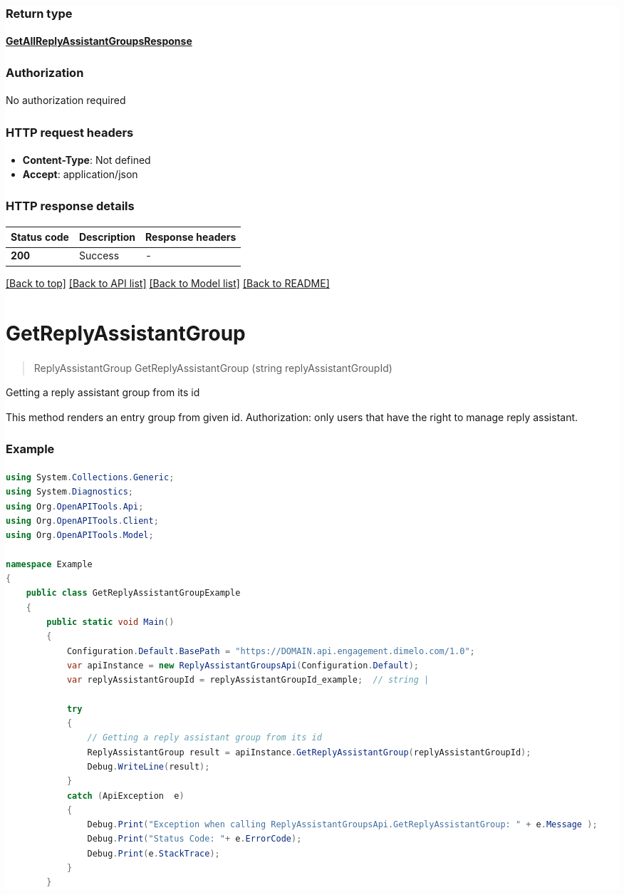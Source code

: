 ### Return type

[**GetAllReplyAssistantGroupsResponse**](GetAllReplyAssistantGroupsResponse.md)

### Authorization

No authorization required

### HTTP request headers

 - **Content-Type**: Not defined
 - **Accept**: application/json

### HTTP response details
| Status code | Description | Response headers |
|-------------|-------------|------------------|
| **200** | Success |  -  |

[[Back to top]](#) [[Back to API list]](../README.md#documentation-for-api-endpoints) [[Back to Model list]](../README.md#documentation-for-models) [[Back to README]](../README.md)

<a name="getreplyassistantgroup"></a>
# **GetReplyAssistantGroup**
> ReplyAssistantGroup GetReplyAssistantGroup (string replyAssistantGroupId)

Getting a reply assistant group from its id

This method renders an entry group from given id.  Authorization​: only users that have the right to manage reply assistant.

### Example
```csharp
using System.Collections.Generic;
using System.Diagnostics;
using Org.OpenAPITools.Api;
using Org.OpenAPITools.Client;
using Org.OpenAPITools.Model;

namespace Example
{
    public class GetReplyAssistantGroupExample
    {
        public static void Main()
        {
            Configuration.Default.BasePath = "https://DOMAIN.api.engagement.dimelo.com/1.0";
            var apiInstance = new ReplyAssistantGroupsApi(Configuration.Default);
            var replyAssistantGroupId = replyAssistantGroupId_example;  // string | 

            try
            {
                // Getting a reply assistant group from its id
                ReplyAssistantGroup result = apiInstance.GetReplyAssistantGroup(replyAssistantGroupId);
                Debug.WriteLine(result);
            }
            catch (ApiException  e)
            {
                Debug.Print("Exception when calling ReplyAssistantGroupsApi.GetReplyAssistantGroup: " + e.Message );
                Debug.Print("Status Code: "+ e.ErrorCode);
                Debug.Print(e.StackTrace);
            }
        }
```